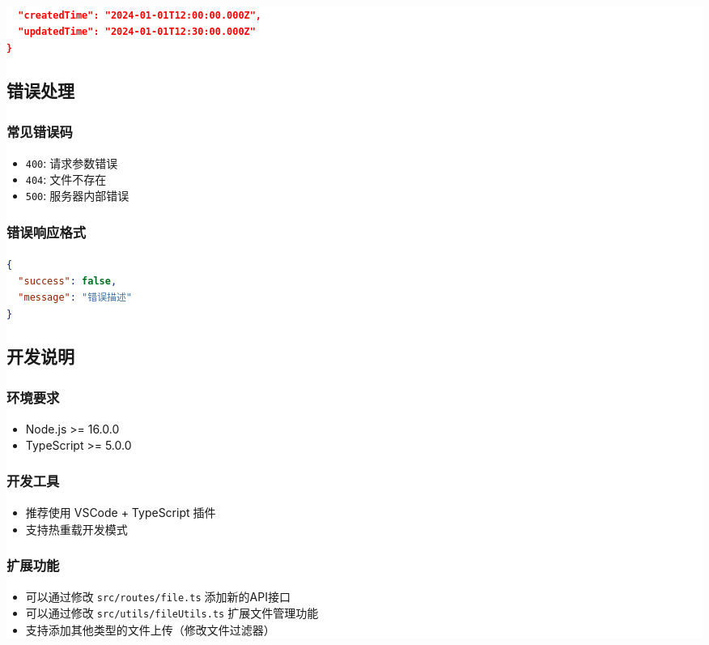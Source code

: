 ```json
  "createdTime": "2024-01-01T12:00:00.000Z",
  "updatedTime": "2024-01-01T12:30:00.000Z"
}
```

## 错误处理

### 常见错误码
- `400`: 请求参数错误
- `404`: 文件不存在
- `500`: 服务器内部错误

### 错误响应格式
```json
{
  "success": false,
  "message": "错误描述"
}
```

## 开发说明

### 环境要求
- Node.js >= 16.0.0
- TypeScript >= 5.0.0

### 开发工具
- 推荐使用 VSCode + TypeScript 插件
- 支持热重载开发模式

### 扩展功能
- 可以通过修改 `src/routes/file.ts` 添加新的API接口
- 可以通过修改 `src/utils/fileUtils.ts` 扩展文件管理功能
- 支持添加其他类型的文件上传（修改文件过滤器） 
